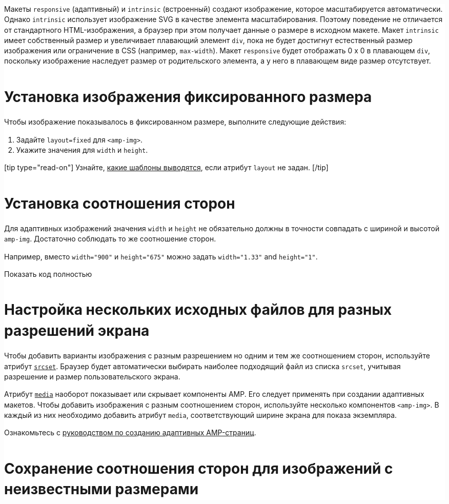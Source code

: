 Макеты `responsive` (адаптивный) и `intrinsic` (встроенный) создают изображение, которое масштабируется автоматически.  Однако `intrinsic` использует изображение SVG в качестве элемента масштабирования.  Поэтому поведение не отличается от стандартного HTML-изображения, а браузер при этом получает данные о размере в исходном макете. Макет `intrinsic` имеет собственный размер и увеличивает плавающий элемент `div`, пока не будет достигнут естественный размер изображения или ограничение в CSS (например, `max-width`). Макет `responsive` будет отображать 0 x 0 в плавающем `div`, поскольку изображение наследует размер от родительского элемента, а у него в плавающем виде размер отсутствует.

# Установка изображения фиксированного размера

Чтобы изображение показывалось в фиксированном размере, выполните следующие действия:

1. Задайте `layout=fixed` для `<amp-img>`.
1. Укажите значения для `width` и `height`.

[tip type="read-on"]
Узнайте, [какие шаблоны выводятся](https://www.ampproject.org/docs/design/responsive/control_layout#what-if-the-layout-attribute-isn%E2%80%99t-specified?), если атрибут `layout` не задан.
[/tip]

# Установка соотношения сторон

Для адаптивных изображений значения `width` и `height` не обязательно должны в точности совпадать с шириной и высотой `amp-img`. Достаточно соблюдать то же соотношение сторон.

Например, вместо `width="900"` и `height="675"` можно задать `width="1.33"` and `height="1"`.

<div>
  <amp-iframe height="193" src="https://ampproject-b5f4c.firebaseapp.com/examples/ampimg.aspectratio.embed.html" layout="fixed-height" sandbox="allow-scripts allow-forms allow-same-origin" resizable="">
    <div aria-label="Ещё" overflow="" tabindex="0" role="button">Показать код полностью</div>
    <div placeholder=""></div>
  </amp-iframe>
</div>

# Настройка нескольких исходных файлов для разных разрешений экрана

Чтобы добавить варианты изображения с разным разрешением но одним и тем же соотношением сторон, используйте атрибут [`srcset`](#attributes). Браузер будет автоматически выбирать наиболее подходящий файл из списка `srcset`, учитывая разрешение и размер пользовательского экрана.

Атрибут [`media`](https://www.ampproject.org/docs/reference/common_attributes#media) наоборот показывает или скрывает компоненты AMP. Его следует применять при создании адаптивных макетов. Чтобы добавить изображения с разным соотношением сторон, используйте несколько компонентов `<amp-img>`. В каждый из них необходимо добавить атрибут `media`, соответствующий ширине экрана для показа экземпляра.

Ознакомьтесь с [руководством по созданию адаптивных AMP-страниц](https://www.ampproject.org/docs/design/responsive/responsive_design#displaying-responsive-images).

# Сохранение соотношения сторон для изображений с неизвестными размерами
